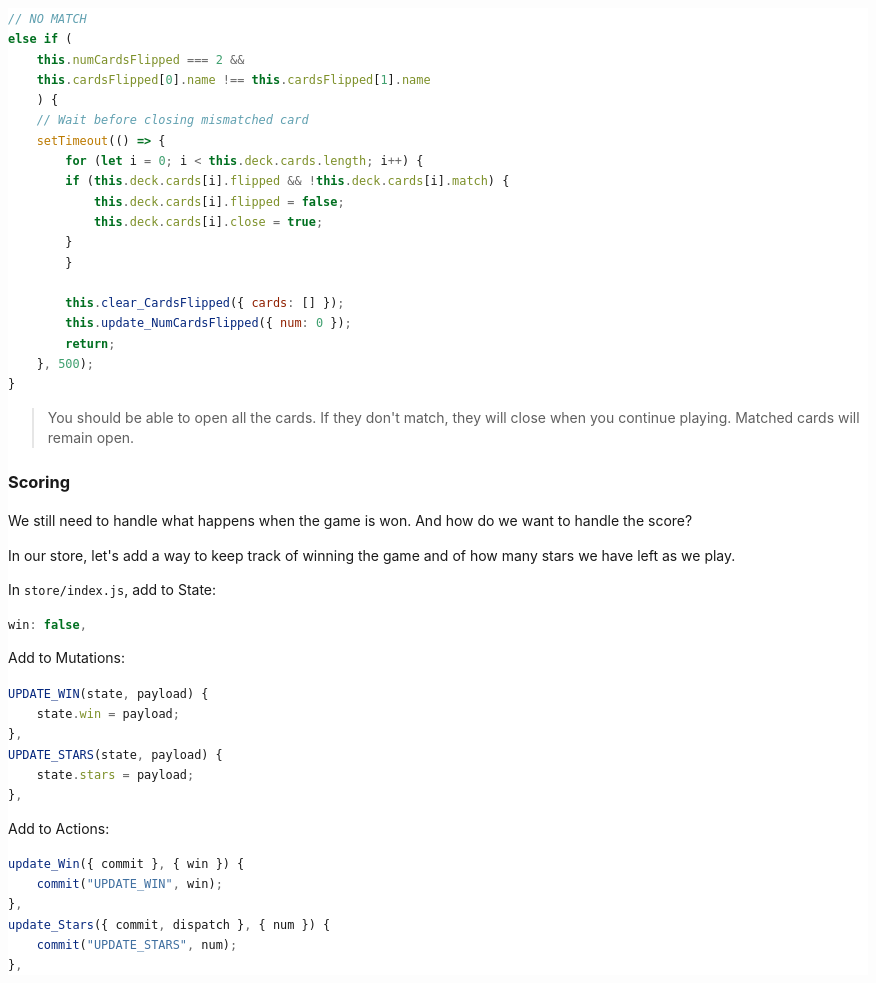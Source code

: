 ```js
// NO MATCH
else if (
    this.numCardsFlipped === 2 &&
    this.cardsFlipped[0].name !== this.cardsFlipped[1].name
    ) {
    // Wait before closing mismatched card
    setTimeout(() => {
        for (let i = 0; i < this.deck.cards.length; i++) {
        if (this.deck.cards[i].flipped && !this.deck.cards[i].match) {
            this.deck.cards[i].flipped = false;
            this.deck.cards[i].close = true;
        }
        }

        this.clear_CardsFlipped({ cards: [] });
        this.update_NumCardsFlipped({ num: 0 });
        return;
    }, 500);
}
```

> You should be able to open all the cards. If they don't match, they will close when you continue playing. Matched cards will remain open.

### Scoring

We still need to handle what happens when the game is won. And how do we want to handle the score?

In our store, let's add a way to keep track of winning the game and of how many stars we have left as we play.

In `store/index.js`, add to State:

```js
win: false,
```

Add to Mutations:

```js
UPDATE_WIN(state, payload) {
    state.win = payload;
},
UPDATE_STARS(state, payload) {
    state.stars = payload;
},
```

Add to Actions:

```js
update_Win({ commit }, { win }) {
    commit("UPDATE_WIN", win);
},
update_Stars({ commit, dispatch }, { num }) {
    commit("UPDATE_STARS", num);
},
```

